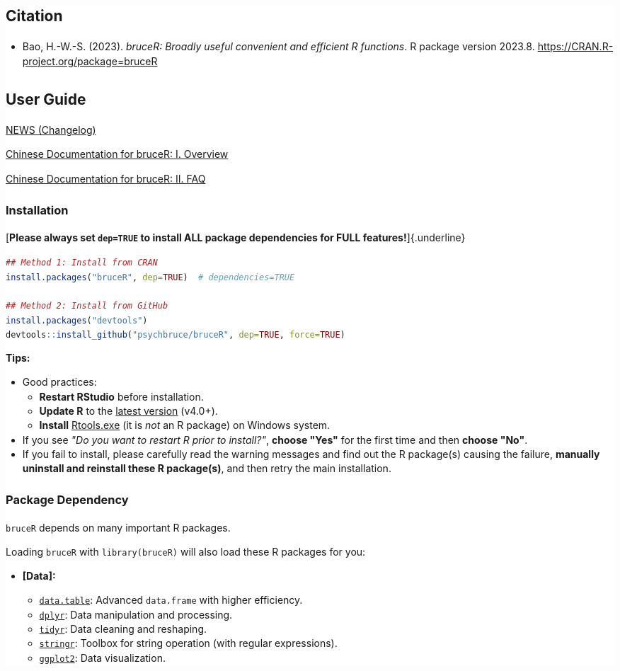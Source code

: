## Citation

-   Bao, H.-W.-S. (2023). *bruceR: Broadly useful convenient and efficient R functions*. R package version 2023.8. <https://CRAN.R-project.org/package=bruceR>

## User Guide

[NEWS (Changelog)](https://psychbruce.github.io/bruceR/news/index.html)

[Chinese Documentation for bruceR: I. Overview](https://zhuanlan.zhihu.com/p/281150493)

[Chinese Documentation for bruceR: II. FAQ](https://zhuanlan.zhihu.com/p/432931518)

### Installation

[**Please always set `dep=TRUE` to install ALL package dependencies for FULL features!**]{.underline}

``` r
## Method 1: Install from CRAN
install.packages("bruceR", dep=TRUE)  # dependencies=TRUE

## Method 2: Install from GitHub
install.packages("devtools")
devtools::install_github("psychbruce/bruceR", dep=TRUE, force=TRUE)
```

**Tips:**

-   Good practices:
    -   **Restart RStudio** before installation.
    -   **Update R** to the [latest version](https://www.r-project.org/) (v4.0+).
    -   **Install** [Rtools.exe](https://CRAN.R-project.org/bin/windows/Rtools/) (it is *not* an R package) on Windows system.
-   If you see *"Do you want to restart R prior to install?"*, **choose "Yes"** for the first time and then **choose "No"**.
-   If you fail to install, please carefully read the warning messages and find out the R package(s) causing the failure, **manually uninstall and reinstall these R package(s)**, and then retry the main installation.

### Package Dependency

`bruceR` depends on many important R packages.

Loading `bruceR` with `library(bruceR)` will also load these R packages for you:

-   **[Data]:**

    -   [`data.table`](https://cran.r-project.org/package=data.table): Advanced `data.frame` with higher efficiency.
    -   [`dplyr`](https://cran.r-project.org/package=dplyr): Data manipulation and processing.
    -   [`tidyr`](https://cran.r-project.org/package=tidyr): Data cleaning and reshaping.
    -   [`stringr`](https://cran.r-project.org/package=stringr): Toolbox for string operation (with regular expressions).
    -   [`ggplot2`](https://cran.r-project.org/package=ggplot2): Data visualization.
